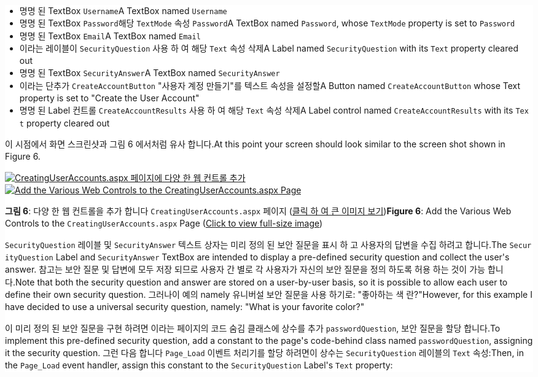 - <span data-ttu-id="1f3d5-230">명명 된 TextBox `Username`</span><span class="sxs-lookup"><span data-stu-id="1f3d5-230">A TextBox named `Username`</span></span>
- <span data-ttu-id="1f3d5-231">명명 된 TextBox `Password`해당 `TextMode` 속성 `Password`</span><span class="sxs-lookup"><span data-stu-id="1f3d5-231">A TextBox named `Password`, whose `TextMode` property is set to `Password`</span></span>
- <span data-ttu-id="1f3d5-232">명명 된 TextBox `Email`</span><span class="sxs-lookup"><span data-stu-id="1f3d5-232">A TextBox named `Email`</span></span>
- <span data-ttu-id="1f3d5-233">이라는 레이블이 `SecurityQuestion` 사용 하 여 해당 `Text` 속성 삭제</span><span class="sxs-lookup"><span data-stu-id="1f3d5-233">A Label named `SecurityQuestion` with its `Text` property cleared out</span></span>
- <span data-ttu-id="1f3d5-234">명명 된 TextBox `SecurityAnswer`</span><span class="sxs-lookup"><span data-stu-id="1f3d5-234">A TextBox named `SecurityAnswer`</span></span>
- <span data-ttu-id="1f3d5-235">이라는 단추가 `CreateAccountButton` "사용자 계정 만들기"를 텍스트 속성을 설정할</span><span class="sxs-lookup"><span data-stu-id="1f3d5-235">A Button named `CreateAccountButton` whose Text property is set to "Create the User Account"</span></span>
- <span data-ttu-id="1f3d5-236">명명 된 Label 컨트롤 `CreateAccountResults` 사용 하 여 해당 `Text` 속성 삭제</span><span class="sxs-lookup"><span data-stu-id="1f3d5-236">A Label control named `CreateAccountResults` with its `Text` property cleared out</span></span>

<span data-ttu-id="1f3d5-237">이 시점에서 화면 스크린샷과 그림 6 에서처럼 유사 합니다.</span><span class="sxs-lookup"><span data-stu-id="1f3d5-237">At this point your screen should look similar to the screen shot shown in Figure 6.</span></span>


<span data-ttu-id="1f3d5-238">[![CreatingUserAccounts.aspx 페이지에 다양 한 웹 컨트롤 추가](creating-user-accounts-cs/_static/image17.png)](creating-user-accounts-cs/_static/image16.png)</span><span class="sxs-lookup"><span data-stu-id="1f3d5-238">[![Add the Various Web Controls to the CreatingUserAccounts.aspx Page](creating-user-accounts-cs/_static/image17.png)](creating-user-accounts-cs/_static/image16.png)</span></span>

<span data-ttu-id="1f3d5-239">**그림 6**: 다양 한 웹 컨트롤을 추가 합니다 `CreatingUserAccounts.aspx` 페이지 ([클릭 하 여 큰 이미지 보기](creating-user-accounts-cs/_static/image18.png))</span><span class="sxs-lookup"><span data-stu-id="1f3d5-239">**Figure 6**: Add the Various Web Controls to the `CreatingUserAccounts.aspx` Page  ([Click to view full-size image](creating-user-accounts-cs/_static/image18.png))</span></span>


<span data-ttu-id="1f3d5-240">`SecurityQuestion` 레이블 및 `SecurityAnswer` 텍스트 상자는 미리 정의 된 보안 질문을 표시 하 고 사용자의 답변을 수집 하려고 합니다.</span><span class="sxs-lookup"><span data-stu-id="1f3d5-240">The `SecurityQuestion` Label and `SecurityAnswer` TextBox are intended to display a pre-defined security question and collect the user's answer.</span></span> <span data-ttu-id="1f3d5-241">참고는 보안 질문 및 답변에 모두 저장 되므로 사용자 간 별로 각 사용자가 자신의 보안 질문을 정의 하도록 허용 하는 것이 가능 합니다.</span><span class="sxs-lookup"><span data-stu-id="1f3d5-241">Note that both the security question and answer are stored on a user-by-user basis, so it is possible to allow each user to define their own security question.</span></span> <span data-ttu-id="1f3d5-242">그러나이 예의 namely 유니버설 보안 질문을 사용 하기로: "좋아하는 색 란?"</span><span class="sxs-lookup"><span data-stu-id="1f3d5-242">However, for this example I have decided to use a universal security question, namely: "What is your favorite color?"</span></span>

<span data-ttu-id="1f3d5-243">이 미리 정의 된 보안 질문을 구현 하려면 이라는 페이지의 코드 숨김 클래스에 상수를 추가 `passwordQuestion`, 보안 질문을 할당 합니다.</span><span class="sxs-lookup"><span data-stu-id="1f3d5-243">To implement this pre-defined security question, add a constant to the page's code-behind class named `passwordQuestion`, assigning it the security question.</span></span> <span data-ttu-id="1f3d5-244">그런 다음 합니다 `Page_Load` 이벤트 처리기를 할당 하려면이 상수는 `SecurityQuestion` 레이블의 `Text` 속성:</span><span class="sxs-lookup"><span data-stu-id="1f3d5-244">Then, in the `Page_Load` event handler, assign this constant to the `SecurityQuestion` Label's `Text` property:</span></span>
